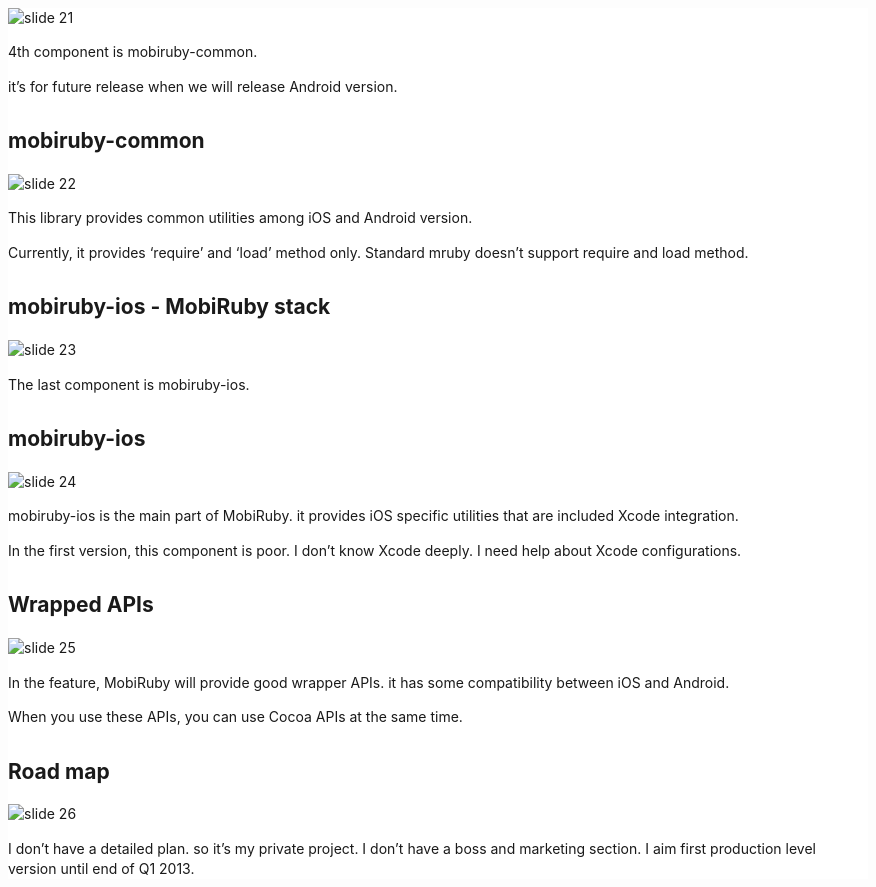 ![slide 21](https://raw.github.com/masuidrive/mobiruby-rubyconf2012/master/slides/MobiRuby-RubyConf.021-resized.jpg)

4th component is mobiruby-common.

it’s for future release when we will release Android  version.


## mobiruby-common

![slide 22](https://raw.github.com/masuidrive/mobiruby-rubyconf2012/master/slides/MobiRuby-RubyConf.022-resized.jpg)

This library provides common utilities among iOS and Android version.

Currently, it provides ‘require’ and ‘load’ method only.
Standard mruby doesn’t support require and load method.


## mobiruby-ios - MobiRuby stack

![slide 23](https://raw.github.com/masuidrive/mobiruby-rubyconf2012/master/slides/MobiRuby-RubyConf.023-resized.jpg)

The last component is mobiruby-ios.


## mobiruby-ios

![slide 24](https://raw.github.com/masuidrive/mobiruby-rubyconf2012/master/slides/MobiRuby-RubyConf.024-resized.jpg)

mobiruby-ios is the main part of MobiRuby.
it provides iOS specific utilities that are included Xcode integration.

In the first version, this component is poor.
I don’t know Xcode deeply.
I need help about Xcode configurations.


## Wrapped APIs

![slide 25](https://raw.github.com/masuidrive/mobiruby-rubyconf2012/master/slides/MobiRuby-RubyConf.025-resized.jpg)

In the feature, MobiRuby will provide good wrapper APIs.
it has some compatibility between iOS and Android.

When you use these APIs, you can use Cocoa APIs at the same time.


## Road map

![slide 26](https://raw.github.com/masuidrive/mobiruby-rubyconf2012/master/slides/MobiRuby-RubyConf.026-resized.jpg)

I don’t have a detailed plan. so it’s my private project.
I don’t have a boss and marketing section.
I aim first production level version until end of Q1 2013.
